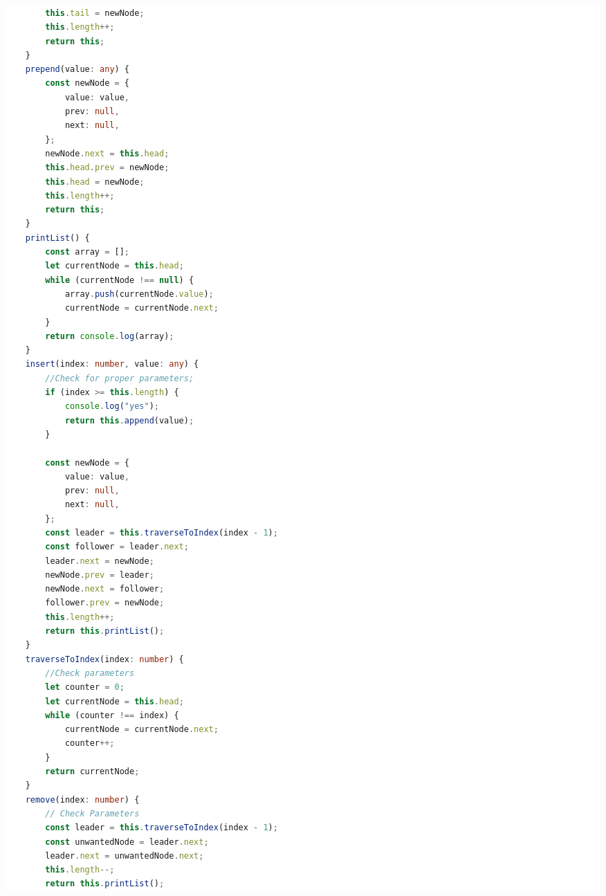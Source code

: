 ```ts
        this.tail = newNode;
        this.length++;
        return this;
    }
    prepend(value: any) {
        const newNode = {
            value: value,
            prev: null,
            next: null,
        };
        newNode.next = this.head;
        this.head.prev = newNode;
        this.head = newNode;
        this.length++;
        return this;
    }
    printList() {
        const array = [];
        let currentNode = this.head;
        while (currentNode !== null) {
            array.push(currentNode.value);
            currentNode = currentNode.next;
        }
        return console.log(array);
    }
    insert(index: number, value: any) {
        //Check for proper parameters;
        if (index >= this.length) {
            console.log("yes");
            return this.append(value);
        }

        const newNode = {
            value: value,
            prev: null,
            next: null,
        };
        const leader = this.traverseToIndex(index - 1);
        const follower = leader.next;
        leader.next = newNode;
        newNode.prev = leader;
        newNode.next = follower;
        follower.prev = newNode;
        this.length++;
        return this.printList();
    }
    traverseToIndex(index: number) {
        //Check parameters
        let counter = 0;
        let currentNode = this.head;
        while (counter !== index) {
            currentNode = currentNode.next;
            counter++;
        }
        return currentNode;
    }
    remove(index: number) {
        // Check Parameters
        const leader = this.traverseToIndex(index - 1);
        const unwantedNode = leader.next;
        leader.next = unwantedNode.next;
        this.length--;
        return this.printList();
```